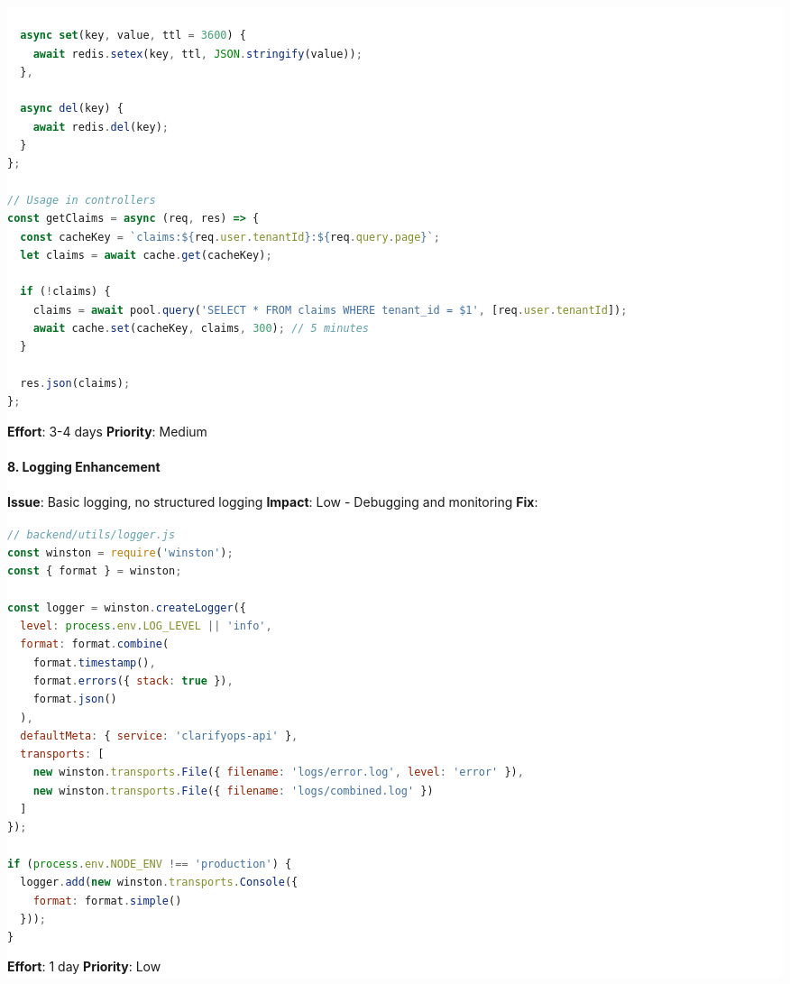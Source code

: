 ```javascript
  
  async set(key, value, ttl = 3600) {
    await redis.setex(key, ttl, JSON.stringify(value));
  },
  
  async del(key) {
    await redis.del(key);
  }
};

// Usage in controllers
const getClaims = async (req, res) => {
  const cacheKey = `claims:${req.user.tenantId}:${req.query.page}`;
  let claims = await cache.get(cacheKey);
  
  if (!claims) {
    claims = await pool.query('SELECT * FROM claims WHERE tenant_id = $1', [req.user.tenantId]);
    await cache.set(cacheKey, claims, 300); // 5 minutes
  }
  
  res.json(claims);
};
```
**Effort**: 3-4 days
**Priority**: Medium

#### **8. Logging Enhancement**
**Issue**: Basic logging, no structured logging
**Impact**: Low - Debugging and monitoring
**Fix**:
```javascript
// backend/utils/logger.js
const winston = require('winston');
const { format } = winston;

const logger = winston.createLogger({
  level: process.env.LOG_LEVEL || 'info',
  format: format.combine(
    format.timestamp(),
    format.errors({ stack: true }),
    format.json()
  ),
  defaultMeta: { service: 'clarifyops-api' },
  transports: [
    new winston.transports.File({ filename: 'logs/error.log', level: 'error' }),
    new winston.transports.File({ filename: 'logs/combined.log' })
  ]
});

if (process.env.NODE_ENV !== 'production') {
  logger.add(new winston.transports.Console({
    format: format.simple()
  }));
}
```
**Effort**: 1 day
**Priority**: Low

